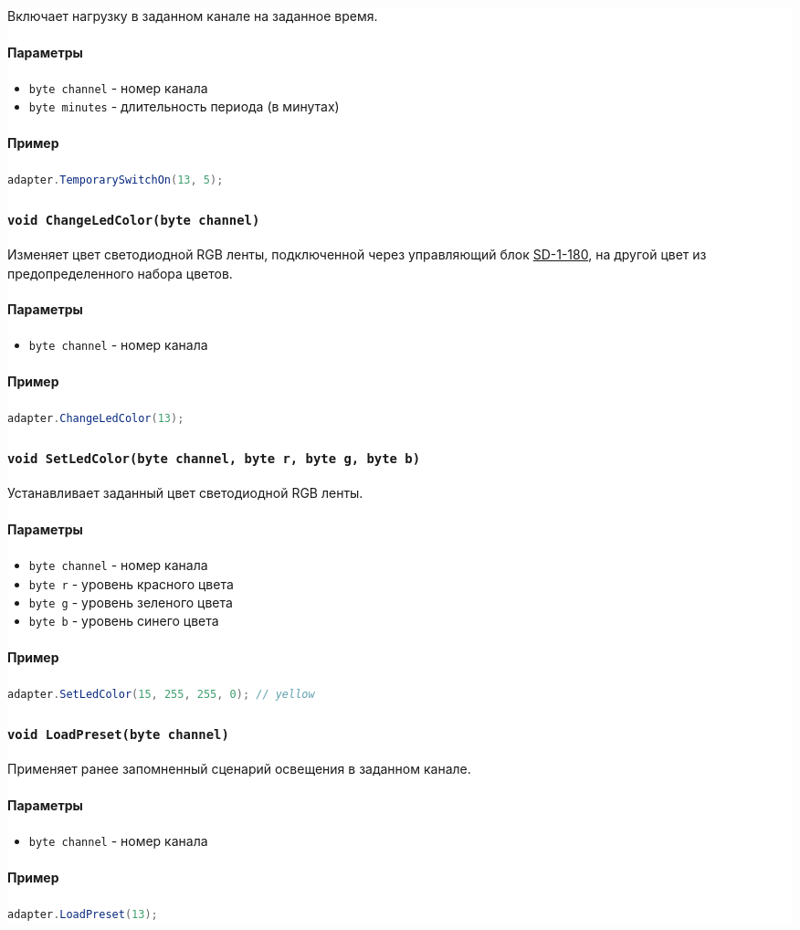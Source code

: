 Включает нагрузку в заданном канале на заданное время.

#### Параметры

- `byte channel` - номер канала
- `byte minutes` - длительность периода (в минутах)

#### Пример

```csharp
adapter.TemporarySwitchOn(13, 5);
```

### `void ChangeLedColor(byte channel)`

Изменяет цвет светодиодной RGB ленты, подключенной через управляющий блок [SD-1-180](http://thinking-home.ru/product/32.aspx), на другой цвет из предопределенного набора цветов.

#### Параметры

- `byte channel` - номер канала

#### Пример

```csharp
adapter.ChangeLedColor(13);
```

### `void SetLedColor(byte channel, byte r, byte g, byte b)`

Устанавливает заданный цвет светодиодной RGB ленты.

#### Параметры

- `byte channel` - номер канала
- `byte r` - уровень красного цвета
- `byte g` - уровень зеленого цвета
- `byte b` - уровень синего цвета

#### Пример

```csharp
adapter.SetLedColor(15, 255, 255, 0); // yellow
```

### `void LoadPreset(byte channel)`

Применяет ранее запомненный сценарий освещения в заданном канале.

#### Параметры

- `byte channel` - номер канала

#### Пример

```csharp
adapter.LoadPreset(13);
```

